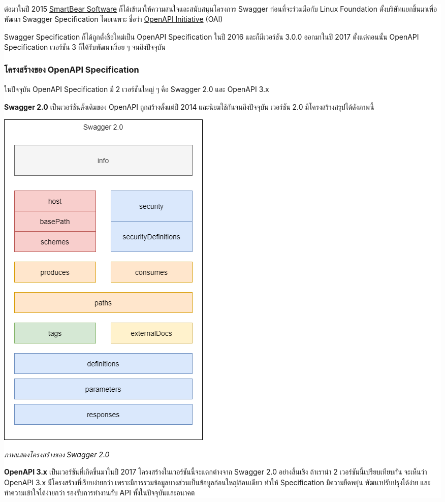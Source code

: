 ต่อมาในปี 2015 [SmartBear Software](https://smartbear.com/) ก็ได้เข้ามาให้ความสนใจและสนับสนุนโครงการ Swagger ก่อนที่จะร่วมมือกับ Linux Foundation ตั้งบริษัทแยกขึ้นมาเพื่อพัฒนา Swagger Specification โดยเฉพาะ ชื่อว่า [OpenAPI Initiative](https://www.openapis.org/) (OAI)

Swagger Specification ก็ได้ถูกตั้งชื่อใหม่เป็น OpenAPI Specification ในปี 2016 และก็มีเวอร์ชัน 3.0.0 ออกมาในปี 2017 ตั้งแต่ตอนนั้น OpenAPI Specification เวอร์ชัน 3 ก็ได้รับพัฒนาเรื่อย ๆ จนถึงปัจจุบัน

### โครงสร้างของ OpenAPI Specification

ในปัจจุบัน OpenAPI Specification มี 2 เวอร์ชันใหญ่ ๆ คือ Swagger 2.0 และ OpenAPI 3.x

**Swagger 2.0** เป็นเวอร์ชันดั้งเดิมของ OpenAPI ถูกสร้างตั้งแต่ปี 2014 และนิยมใช้กันจนถึงปัจจุบัน เวอร์ชัน 2.0 มีโครงสร้างสรุปได้ดังภาพนี้

![](/assets/image/post/intro-to-openapi/01.png)

*ภาพแสดงโครงสร้างของ Swagger 2.0*

**OpenAPI 3.x** เป็นเวอร์ชันที่เกิดขึ้นมาในปี 2017 โครงสร้างในเวอร์ชันนี้จะแตกต่างจาก Swagger 2.0 อย่างสิ้นเชิง ถ้าเรานำ 2 เวอร์ชันนี้เปรียบเทียบกัน จะเห็นว่า OpenAPI 3.x มีโครงสร้างที่เรียบง่ายกว่า เพราะมีการรวมข้อมูลบางส่วนเป็นข้อมูลก้อนใหญ่ก้อนเดียว ทำให้ Specification มีความยืดหยุ่น พัฒนาปรับปรุงได้ง่าย และทำความเข้าใจได้ง่ายกว่า รองรับการทำงานกับ API ทั้งในปัจจุบันและอนาคต
